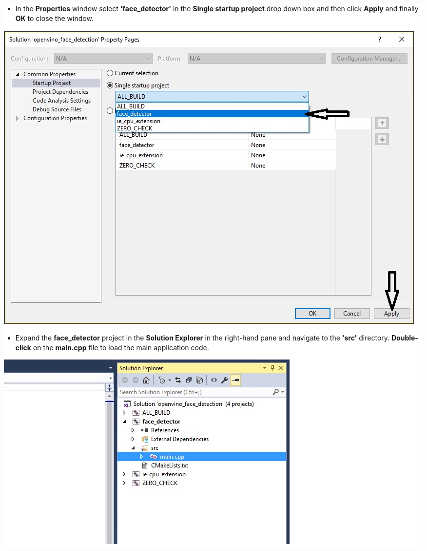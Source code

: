  - In the **Properties** window select **'face_detector'** in the **Single startup project** drop down box and then click **Apply** and finally **OK** to close the window.

![Solution Properties Edit](images/openvino_face_detector_spe.jpg)

 - Expand the **face_detector** project in the **Solution Explorer** in the right-hand pane and navigate to the **'src'** directory. **Double-click** on the **main.cpp** file to load the main application code.

![Project Load Code](images/openvino_face_detector_plc.jpg)
